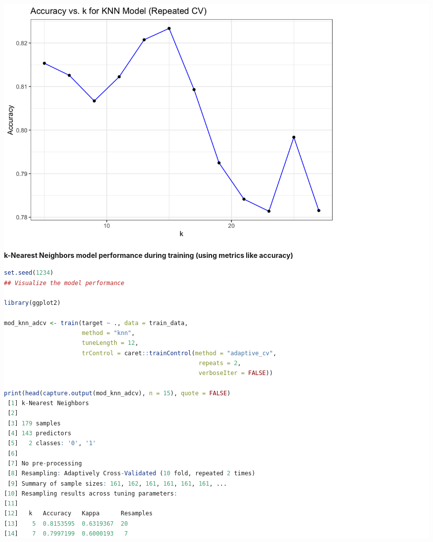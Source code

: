 <img src="./figures/unnamed-chunk-12-1.png" width="672" />



**k-Nearest Neighbors model performance during training (using metrics like accuracy)**


```r
set.seed(1234)
## Visualize the model performance

library(ggplot2)

mod_knn_adcv <- train(target ~ ., data = train_data,
                      method = "knn",
                      tuneLength = 12,
                      trControl = caret::trainControl(method = "adaptive_cv",
                                                       repeats = 2,
                                                       verboseIter = FALSE))

print(head(capture.output(mod_knn_adcv), n = 15), quote = FALSE)
 [1] k-Nearest Neighbors                                                
 [2]                                                                    
 [3] 179 samples                                                        
 [4] 143 predictors                                                     
 [5]   2 classes: '0', '1'                                              
 [6]                                                                    
 [7] No pre-processing                                                  
 [8] Resampling: Adaptively Cross-Validated (10 fold, repeated 2 times) 
 [9] Summary of sample sizes: 161, 162, 161, 161, 161, 161, ...         
[10] Resampling results across tuning parameters:                       
[11]                                                                    
[12]   k   Accuracy   Kappa      Resamples                              
[13]    5  0.8153595  0.6319367  20                                     
[14]    7  0.7997199  0.6000193   7                                     
```